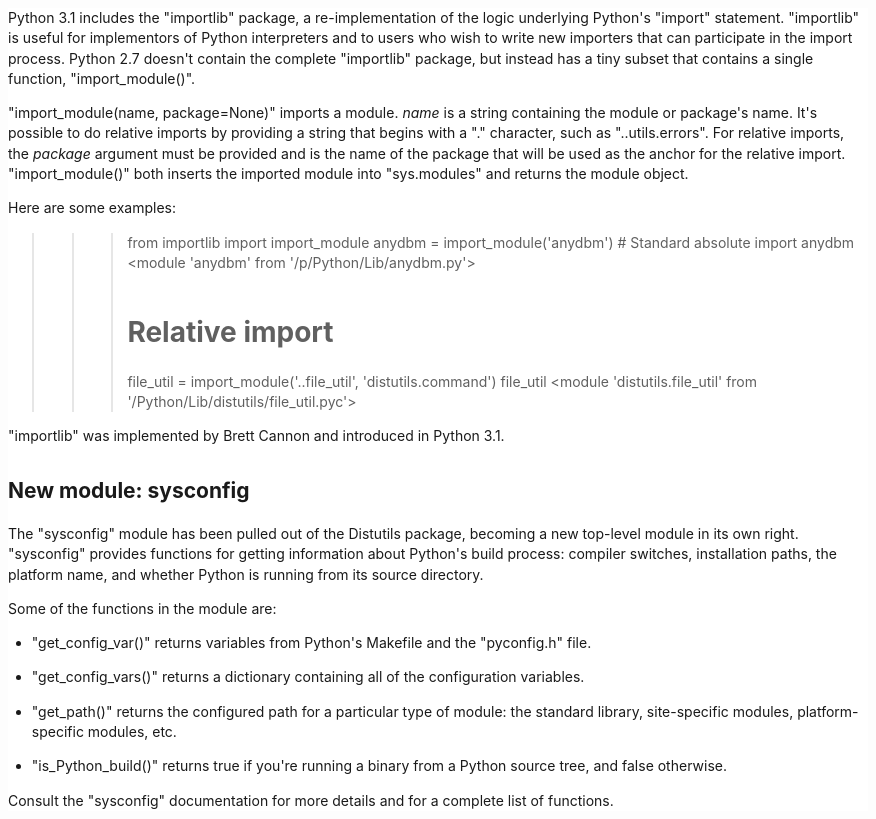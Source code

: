 Python 3.1 includes the "importlib" package, a re-implementation of
the logic underlying Python's "import" statement. "importlib" is
useful for implementors of Python interpreters and to users who wish
to write new importers that can participate in the import process.
Python 2.7 doesn't contain the complete "importlib" package, but
instead has a tiny subset that contains a single function,
"import_module()".

"import_module(name, package=None)" imports a module.  *name* is a
string containing the module or package's name.  It's possible to do
relative imports by providing a string that begins with a "."
character, such as "..utils.errors".  For relative imports, the
*package* argument must be provided and is the name of the package
that will be used as the anchor for the relative import.
"import_module()" both inserts the imported module into "sys.modules"
and returns the module object.

Here are some examples:

   >>> from importlib import import_module
   >>> anydbm = import_module('anydbm')  # Standard absolute import
   >>> anydbm
   <module 'anydbm' from '/p/Python/Lib/anydbm.py'>
   >>> # Relative import
   >>> file_util = import_module('..file_util', 'distutils.command')
   >>> file_util
   <module 'distutils.file_util' from '/Python/Lib/distutils/file_util.pyc'>

"importlib" was implemented by Brett Cannon and introduced in Python
3.1.


New module: sysconfig
---------------------

The "sysconfig" module has been pulled out of the Distutils package,
becoming a new top-level module in its own right. "sysconfig" provides
functions for getting information about Python's build process:
compiler switches, installation paths, the platform name, and whether
Python is running from its source directory.

Some of the functions in the module are:

* "get_config_var()" returns variables from Python's Makefile and
  the "pyconfig.h" file.

* "get_config_vars()" returns a dictionary containing all of the
  configuration variables.

* "get_path()" returns the configured path for a particular type of
  module: the standard library, site-specific modules, platform-
  specific modules, etc.

* "is_Python_build()" returns true if you're running a binary from a
  Python source tree, and false otherwise.

Consult the "sysconfig" documentation for more details and for a
complete list of functions.

